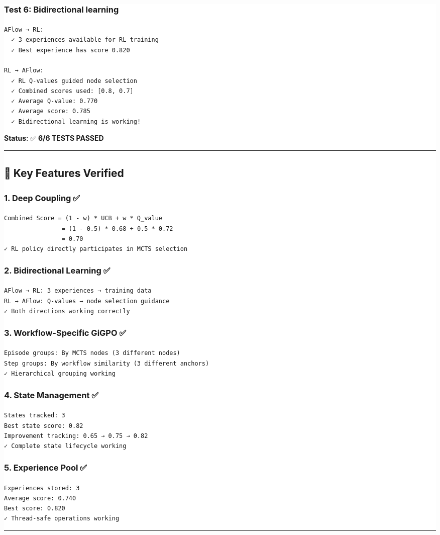 ### Test 6: Bidirectional learning
```
AFlow → RL:
  ✓ 3 experiences available for RL training
  ✓ Best experience has score 0.820

RL → AFlow:
  ✓ RL Q-values guided node selection
  ✓ Combined scores used: [0.8, 0.7]
  ✓ Average Q-value: 0.770
  ✓ Average score: 0.785
  ✓ Bidirectional learning is working!
```

**Status**: ✅ **6/6 TESTS PASSED**

---

## 🎯 Key Features Verified

### 1. Deep Coupling ✅
```
Combined Score = (1 - w) * UCB + w * Q_value
                = (1 - 0.5) * 0.68 + 0.5 * 0.72
                = 0.70
✓ RL policy directly participates in MCTS selection
```

### 2. Bidirectional Learning ✅
```
AFlow → RL: 3 experiences → training data
RL → AFlow: Q-values → node selection guidance
✓ Both directions working correctly
```

### 3. Workflow-Specific GiGPO ✅
```
Episode groups: By MCTS nodes (3 different nodes)
Step groups: By workflow similarity (3 different anchors)
✓ Hierarchical grouping working
```

### 4. State Management ✅
```
States tracked: 3
Best state score: 0.82
Improvement tracking: 0.65 → 0.75 → 0.82
✓ Complete state lifecycle working
```

### 5. Experience Pool ✅
```
Experiences stored: 3
Average score: 0.740
Best score: 0.820
✓ Thread-safe operations working
```

---